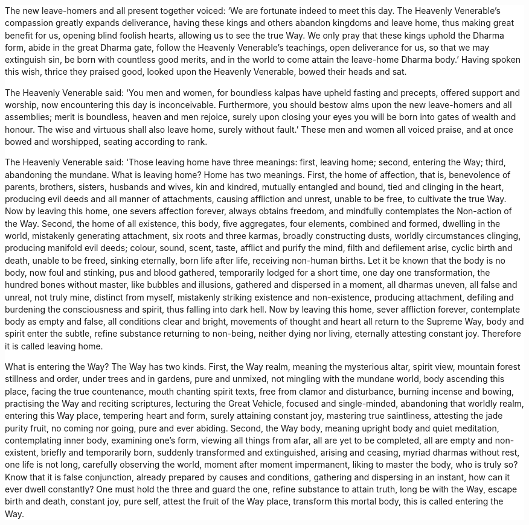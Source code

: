 The new leave-homers and all present together voiced: ‘We are fortunate indeed to meet this day. The Heavenly Venerable’s compassion greatly expands deliverance, having these kings and others abandon kingdoms and leave home, thus making great benefit for us, opening blind foolish hearts, allowing us to see the true Way. We only pray that these kings uphold the Dharma form, abide in the great Dharma gate, follow the Heavenly Venerable’s teachings, open deliverance for us, so that we may extinguish sin, be born with countless good merits, and in the world to come attain the leave-home Dharma body.’ Having spoken this wish, thrice they praised good, looked upon the Heavenly Venerable, bowed their heads and sat.

The Heavenly Venerable said: ‘You men and women, for boundless kalpas have upheld fasting and precepts, offered support and worship, now encountering this day is inconceivable. Furthermore, you should bestow alms upon the new leave-homers and all assemblies; merit is boundless, heaven and men rejoice, surely upon closing your eyes you will be born into gates of wealth and honour. The wise and virtuous shall also leave home, surely without fault.’ These men and women all voiced praise, and at once bowed and worshipped, seating according to rank.

The Heavenly Venerable said: ‘Those leaving home have three meanings: first, leaving home; second, entering the Way; third, abandoning the mundane. What is leaving home? Home has two meanings. First, the home of affection, that is, benevolence of parents, brothers, sisters, husbands and wives, kin and kindred, mutually entangled and bound, tied and clinging in the heart, producing evil deeds and all manner of attachments, causing affliction and unrest, unable to be free, to cultivate the true Way. Now by leaving this home, one severs affection forever, always obtains freedom, and mindfully contemplates the Non-action of the Way. Second, the home of all existence, this body, five aggregates, four elements, combined and formed, dwelling in the world, mistakenly generating attachment, six roots and three karmas, broadly constructing dusts, worldly circumstances clinging, producing manifold evil deeds; colour, sound, scent, taste, afflict and purify the mind, filth and defilement arise, cyclic birth and death, unable to be freed, sinking eternally, born life after life, receiving non-human births. Let it be known that the body is no body, now foul and stinking, pus and blood gathered, temporarily lodged for a short time, one day one transformation, the hundred bones without master, like bubbles and illusions, gathered and dispersed in a moment, all dharmas uneven, all false and unreal, not truly mine, distinct from myself, mistakenly striking existence and non-existence, producing attachment, defiling and burdening the consciousness and spirit, thus falling into dark hell. Now by leaving this home, sever affliction forever, contemplate body as empty and false, all conditions clear and bright, movements of thought and heart all return to the Supreme Way, body and spirit enter the subtle, refine substance returning to non-being, neither dying nor living, eternally attesting constant joy. Therefore it is called leaving home.

What is entering the Way? The Way has two kinds. First, the Way realm, meaning the mysterious altar, spirit view, mountain forest stillness and order, under trees and in gardens, pure and unmixed, not mingling with the mundane world, body ascending this place, facing the true countenance, mouth chanting spirit texts, free from clamor and disturbance, burning incense and bowing, practising the Way and reciting scriptures, lecturing the Great Vehicle, focused and single-minded, abandoning that worldly realm, entering this Way place, tempering heart and form, surely attaining constant joy, mastering true saintliness, attesting the jade purity fruit, no coming nor going, pure and ever abiding. Second, the Way body, meaning upright body and quiet meditation, contemplating inner body, examining one’s form, viewing all things from afar, all are yet to be completed, all are empty and non-existent, briefly and temporarily born, suddenly transformed and extinguished, arising and ceasing, myriad dharmas without rest, one life is not long, carefully observing the world, moment after moment impermanent, liking to master the body, who is truly so? Know that it is false conjunction, already prepared by causes and conditions, gathering and dispersing in an instant, how can it ever dwell constantly? One must hold the three and guard the one, refine substance to attain truth, long be with the Way, escape birth and death, constant joy, pure self, attest the fruit of the Way place, transform this mortal body, this is called entering the Way.
